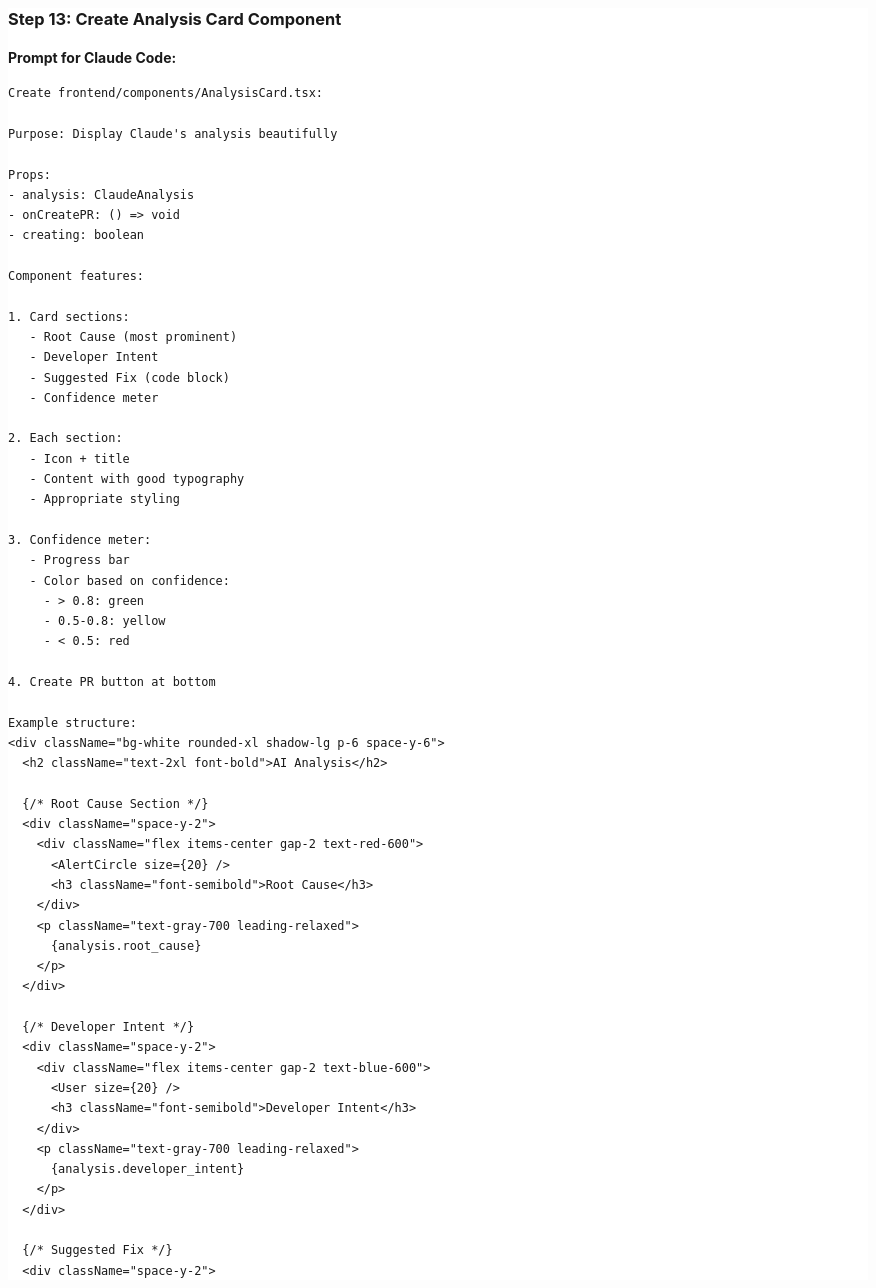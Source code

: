 
### Step 13: Create Analysis Card Component

**Prompt for Claude Code:**
```
Create frontend/components/AnalysisCard.tsx:

Purpose: Display Claude's analysis beautifully

Props:
- analysis: ClaudeAnalysis
- onCreatePR: () => void
- creating: boolean

Component features:

1. Card sections:
   - Root Cause (most prominent)
   - Developer Intent
   - Suggested Fix (code block)
   - Confidence meter

2. Each section:
   - Icon + title
   - Content with good typography
   - Appropriate styling

3. Confidence meter:
   - Progress bar
   - Color based on confidence:
     - > 0.8: green
     - 0.5-0.8: yellow
     - < 0.5: red

4. Create PR button at bottom

Example structure:
<div className="bg-white rounded-xl shadow-lg p-6 space-y-6">
  <h2 className="text-2xl font-bold">AI Analysis</h2>
  
  {/* Root Cause Section */}
  <div className="space-y-2">
    <div className="flex items-center gap-2 text-red-600">
      <AlertCircle size={20} />
      <h3 className="font-semibold">Root Cause</h3>
    </div>
    <p className="text-gray-700 leading-relaxed">
      {analysis.root_cause}
    </p>
  </div>
  
  {/* Developer Intent */}
  <div className="space-y-2">
    <div className="flex items-center gap-2 text-blue-600">
      <User size={20} />
      <h3 className="font-semibold">Developer Intent</h3>
    </div>
    <p className="text-gray-700 leading-relaxed">
      {analysis.developer_intent}
    </p>
  </div>
  
  {/* Suggested Fix */}
  <div className="space-y-2">
```